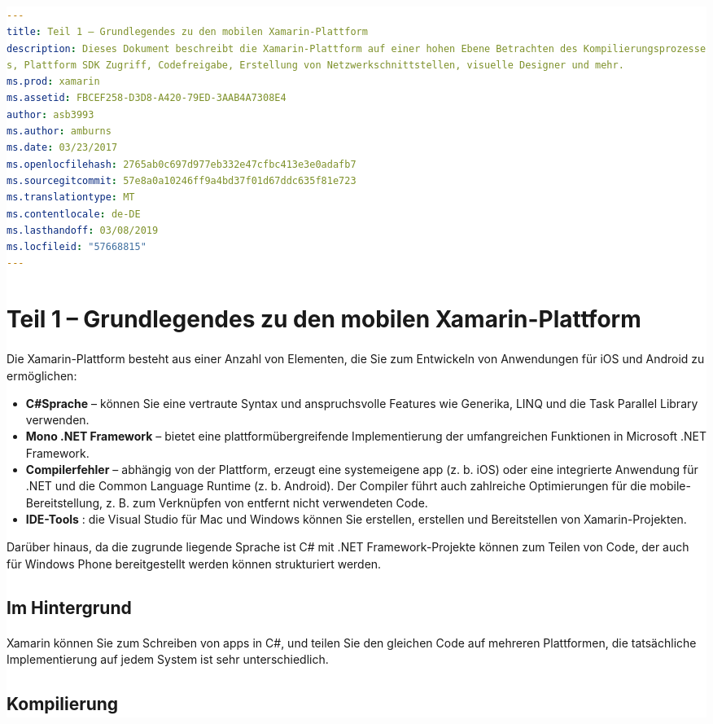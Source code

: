 ```yaml
---
title: Teil 1 – Grundlegendes zu den mobilen Xamarin-Plattform
description: Dieses Dokument beschreibt die Xamarin-Plattform auf einer hohen Ebene Betrachten des Kompilierungsprozesses, Plattform SDK Zugriff, Codefreigabe, Erstellung von Netzwerkschnittstellen, visuelle Designer und mehr.
ms.prod: xamarin
ms.assetid: FBCEF258-D3D8-A420-79ED-3AAB4A7308E4
author: asb3993
ms.author: amburns
ms.date: 03/23/2017
ms.openlocfilehash: 2765ab0c697d977eb332e47cfbc413e3e0adafb7
ms.sourcegitcommit: 57e8a0a10246ff9a4bd37f01d67ddc635f81e723
ms.translationtype: MT
ms.contentlocale: de-DE
ms.lasthandoff: 03/08/2019
ms.locfileid: "57668815"
---
```

# <a name="part-1--understanding-the-xamarin-mobile-platform"></a>Teil 1 – Grundlegendes zu den mobilen Xamarin-Plattform

Die Xamarin-Plattform besteht aus einer Anzahl von Elementen, die Sie zum Entwickeln von Anwendungen für iOS und Android zu ermöglichen:

-   **C#Sprache** – können Sie eine vertraute Syntax und anspruchsvolle Features wie Generika, LINQ und die Task Parallel Library verwenden.
-   **Mono .NET Framework** – bietet eine plattformübergreifende Implementierung der umfangreichen Funktionen in Microsoft .NET Framework.
-   **Compilerfehler** – abhängig von der Plattform, erzeugt eine systemeigene app (z. b. iOS) oder eine integrierte Anwendung für .NET und die Common Language Runtime (z. b. Android). Der Compiler führt auch zahlreiche Optimierungen für die mobile-Bereitstellung, z. B. zum Verknüpfen von entfernt nicht verwendeten Code.
-   **IDE-Tools** : die Visual Studio für Mac und Windows können Sie erstellen, erstellen und Bereitstellen von Xamarin-Projekten.


Darüber hinaus, da die zugrunde liegende Sprache ist C# mit .NET Framework-Projekte können zum Teilen von Code, der auch für Windows Phone bereitgestellt werden können strukturiert werden.

 <a name="Under_the_Hood" />


## <a name="under-the-hood"></a>Im Hintergrund

Xamarin können Sie zum Schreiben von apps in C#, und teilen Sie den gleichen Code auf mehreren Plattformen, die tatsächliche Implementierung auf jedem System ist sehr unterschiedlich.

 <a name="Compilation" />


## <a name="compilation"></a>Kompilierung

